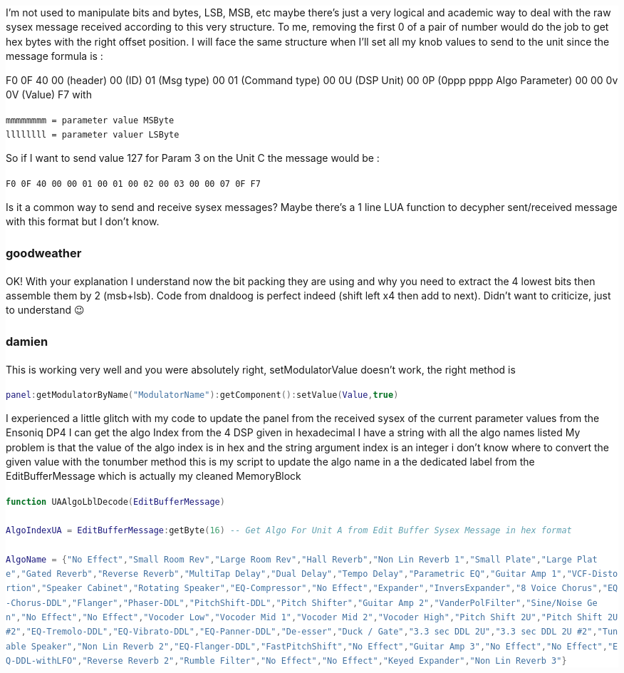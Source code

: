 I’m not used to manipulate bits and bytes, LSB, MSB, etc maybe there’s just a very logical and academic way to deal with the raw sysex message received according to this very structure.
To me, removing the first 0 of a pair of number would do the job to get hex bytes with the right offset position.
I will face the same structure when I’ll set all my knob values to send to the unit since the message formula is :

F0 0F 40 00 (header) 00 (ID) 01 (Msg type) 00 01 (Command type) 00 0U (DSP Unit) 00 0P (0ppp pppp Algo Parameter) 00 00 0v 0V (Value) F7
with
```
mmmmmmmm = parameter value MSByte
llllllll = parameter valuer LSByte
```

So if I want to send value 127 for Param 3 on the Unit C the message would be :
```
F0 0F 40 00 00 01 00 01 00 02 00 03 00 00 07 0F F7
```

Is it a common way to send and receive sysex messages?
Maybe there’s a 1 line LUA function to decypher sent/received message with this format but I don’t know.


### goodweather

OK! With your explanation I understand now the bit packing they are using and why you need to extract the 4 lowest bits then assemble them by 2 (msb+lsb).
Code from dnaldoog is perfect indeed (shift left x4 then add to next).
Didn’t want to criticize, just to understand 😉


### damien

This is working very well and you were absolutely right, setModulatorValue doesn’t work, the right method is
```lua
panel:getModulatorByName("ModulatorName"):getComponent():setValue(Value,true)
```

I experienced a little glitch with my code to update the panel from the received sysex of the current parameter values from the Ensoniq DP4
I can get the algo Index from the 4 DSP given in hexadecimal
I have a string with all the algo names listed
My problem is that the value of the algo index is in hex and the string argument index is an integer
i don’t know where to convert the given value with the tonumber method
this is my script to update the algo name in a the dedicated label from the EditBufferMessage which is actually my cleaned MemoryBlock
```lua
function UAAlgoLblDecode(EditBufferMessage)

AlgoIndexUA = EditBufferMessage:getByte(16) -- Get Algo For Unit A from Edit Buffer Sysex Message in hex format

AlgoName = {"No Effect","Small Room Rev","Large Room Rev","Hall Reverb","Non Lin Reverb 1","Small Plate","Large Plate","Gated Reverb","Reverse Reverb","MultiTap Delay","Dual Delay","Tempo Delay","Parametric EQ","Guitar Amp 1","VCF-Distortion","Speaker Cabinet","Rotating Speaker","EQ-Compressor","No Effect","Expander","InversExpander","8 Voice Chorus","EQ-Chorus-DDL","Flanger","Phaser-DDL","PitchShift-DDL","Pitch Shifter","Guitar Amp 2","VanderPolFilter","Sine/Noise Gen","No Effect","No Effect","Vocoder Low","Vocoder Mid 1","Vocoder Mid 2","Vocoder High","Pitch Shift 2U","Pitch Shift 2U #2","EQ-Tremolo-DDL","EQ-Vibrato-DDL","EQ-Panner-DDL","De-esser","Duck / Gate","3.3 sec DDL 2U","3.3 sec DDL 2U #2","Tunable Speaker","Non Lin Reverb 2","EQ-Flanger-DDL","FastPitchShift","No Effect","Guitar Amp 3","No Effect","No Effect","EQ-DDL-withLFO","Reverse Reverb 2","Rumble Filter","No Effect","No Effect","Keyed Expander","Non Lin Reverb 3"}

```